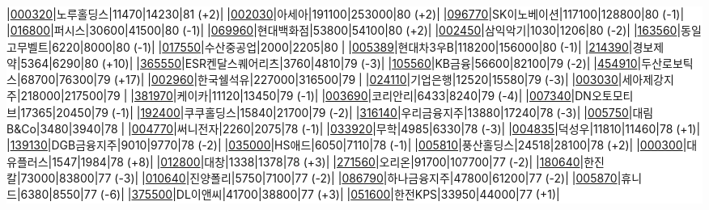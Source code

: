 |[000320](https://finance.daum.net/quotes/A000320)|노루홀딩스|11470|14230|81 (+2)|
|[002030](https://finance.daum.net/quotes/A002030)|아세아|191100|253000|80 (+2)|
|[096770](https://finance.daum.net/quotes/A096770)|SK이노베이션|117100|128800|80 (-1)|
|[016800](https://finance.daum.net/quotes/A016800)|퍼시스|30600|41500|80 (-1)|
|[069960](https://finance.daum.net/quotes/A069960)|현대백화점|53800|54100|80 (+2)|
|[002450](https://finance.daum.net/quotes/A002450)|삼익악기|1030|1206|80 (-2)|
|[163560](https://finance.daum.net/quotes/A163560)|동일고무벨트|6220|8000|80 (-1)|
|[017550](https://finance.daum.net/quotes/A017550)|수산중공업|2000|2205|80 |
|[005389](https://finance.daum.net/quotes/A005389)|현대차3우B|118200|156000|80 (-1)|
|[214390](https://finance.daum.net/quotes/A214390)|경보제약|5364|6290|80 (+10)|
|[365550](https://finance.daum.net/quotes/A365550)|ESR켄달스퀘어리츠|3760|4810|79 (-3)|
|[105560](https://finance.daum.net/quotes/A105560)|KB금융|56600|82100|79 (-2)|
|[454910](https://finance.daum.net/quotes/A454910)|두산로보틱스|68700|76300|79 (+17)|
|[002960](https://finance.daum.net/quotes/A002960)|한국쉘석유|227000|316500|79 |
|[024110](https://finance.daum.net/quotes/A024110)|기업은행|12520|15580|79 (-3)|
|[003030](https://finance.daum.net/quotes/A003030)|세아제강지주|218000|217500|79 |
|[381970](https://finance.daum.net/quotes/A381970)|케이카|11120|13450|79 (-1)|
|[003690](https://finance.daum.net/quotes/A003690)|코리안리|6433|8240|79 (-4)|
|[007340](https://finance.daum.net/quotes/A007340)|DN오토모티브|17365|20450|79 (-1)|
|[192400](https://finance.daum.net/quotes/A192400)|쿠쿠홀딩스|15840|21700|79 (-2)|
|[316140](https://finance.daum.net/quotes/A316140)|우리금융지주|13880|17240|78 (-3)|
|[005750](https://finance.daum.net/quotes/A005750)|대림B&Co|3480|3940|78 |
|[004770](https://finance.daum.net/quotes/A004770)|써니전자|2260|2075|78 (-1)|
|[033920](https://finance.daum.net/quotes/A033920)|무학|4985|6330|78 (-3)|
|[004835](https://finance.daum.net/quotes/A004835)|덕성우|11810|11460|78 (+1)|
|[139130](https://finance.daum.net/quotes/A139130)|DGB금융지주|9010|9770|78 (-2)|
|[035000](https://finance.daum.net/quotes/A035000)|HS애드|6050|7110|78 (-1)|
|[005810](https://finance.daum.net/quotes/A005810)|풍산홀딩스|24518|28100|78 (+2)|
|[000300](https://finance.daum.net/quotes/A000300)|대유플러스|1547|1984|78 (+8)|
|[012800](https://finance.daum.net/quotes/A012800)|대창|1338|1378|78 (+3)|
|[271560](https://finance.daum.net/quotes/A271560)|오리온|91700|107700|77 (-2)|
|[180640](https://finance.daum.net/quotes/A180640)|한진칼|73000|83800|77 (-3)|
|[010640](https://finance.daum.net/quotes/A010640)|진양폴리|5750|7100|77 (-2)|
|[086790](https://finance.daum.net/quotes/A086790)|하나금융지주|47800|61200|77 (-2)|
|[005870](https://finance.daum.net/quotes/A005870)|휴니드|6380|8550|77 (-6)|
|[375500](https://finance.daum.net/quotes/A375500)|DL이앤씨|41700|38800|77 (+3)|
|[051600](https://finance.daum.net/quotes/A051600)|한전KPS|33950|44000|77 (+1)|